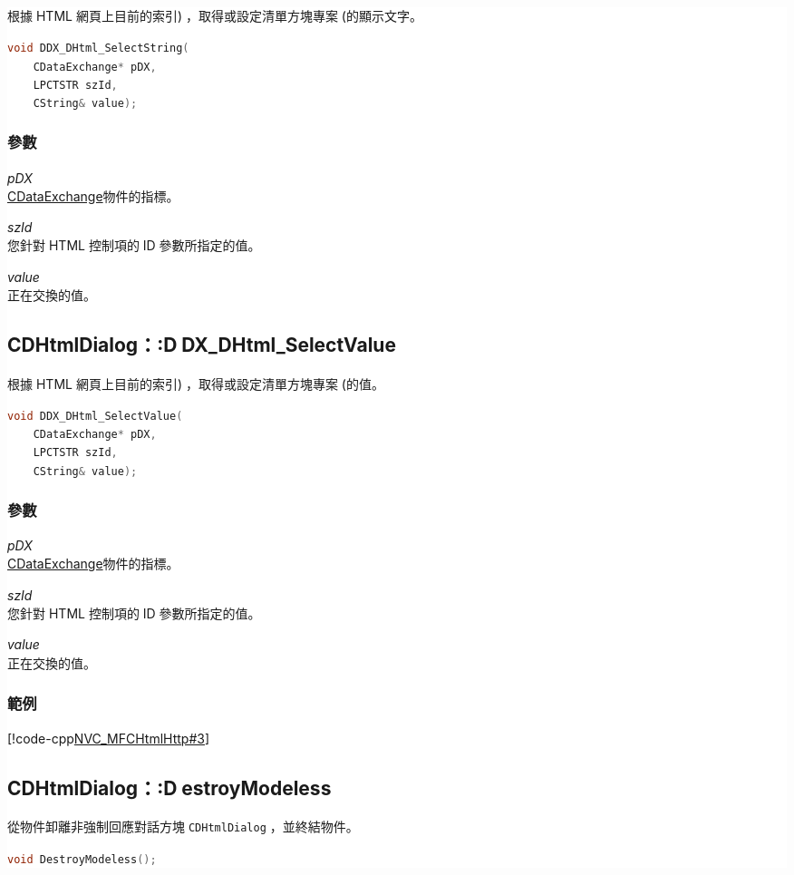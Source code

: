 根據 HTML 網頁上目前的索引) ，取得或設定清單方塊專案 (的顯示文字。

```cpp
void DDX_DHtml_SelectString(
    CDataExchange* pDX,
    LPCTSTR szId,
    CString& value);
```

### <a name="parameters"></a>參數

*pDX*<br/>
[CDataExchange](../../mfc/reference/cdataexchange-class.md)物件的指標。

*szId*<br/>
您針對 HTML 控制項的 ID 參數所指定的值。

*value*<br/>
正在交換的值。

## <a name="cdhtmldialogddx_dhtml_selectvalue"></a><a name="ddx_dhtml_selectvalue"></a> CDHtmlDialog：:D DX_DHtml_SelectValue

根據 HTML 網頁上目前的索引) ，取得或設定清單方塊專案 (的值。

```cpp
void DDX_DHtml_SelectValue(
    CDataExchange* pDX,
    LPCTSTR szId,
    CString& value);
```

### <a name="parameters"></a>參數

*pDX*<br/>
[CDataExchange](../../mfc/reference/cdataexchange-class.md)物件的指標。

*szId*<br/>
您針對 HTML 控制項的 ID 參數所指定的值。

*value*<br/>
正在交換的值。

### <a name="example"></a>範例

[!code-cpp[NVC_MFCHtmlHttp#3](../../mfc/reference/codesnippet/cpp/cdhtmldialog-class_3.cpp)]

## <a name="cdhtmldialogdestroymodeless"></a><a name="destroymodeless"></a> CDHtmlDialog：:D estroyModeless

從物件卸離非強制回應對話方塊 `CDHtmlDialog` ，並終結物件。

```cpp
void DestroyModeless();
```

